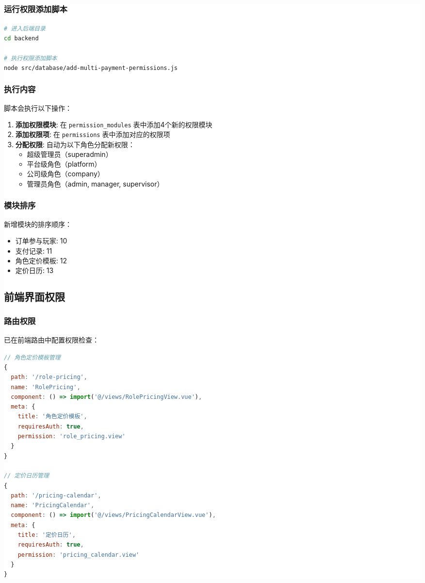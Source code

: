 ### 运行权限添加脚本

```bash
# 进入后端目录
cd backend

# 执行权限添加脚本
node src/database/add-multi-payment-permissions.js
```

### 执行内容

脚本会执行以下操作：

1. **添加权限模块**: 在 `permission_modules` 表中添加4个新的权限模块
2. **添加权限项**: 在 `permissions` 表中添加对应的权限项
3. **分配权限**: 自动为以下角色分配新权限：
   - 超级管理员（superadmin）
   - 平台级角色（platform）
   - 公司级角色（company）
   - 管理员角色（admin, manager, supervisor）

### 模块排序

新增模块的排序顺序：
- 订单参与玩家: 10
- 支付记录: 11
- 角色定价模板: 12
- 定价日历: 13

## 前端界面权限

### 路由权限

已在前端路由中配置权限检查：

```javascript
// 角色定价模板管理
{
  path: '/role-pricing',
  name: 'RolePricing',
  component: () => import('@/views/RolePricingView.vue'),
  meta: {
    title: '角色定价模板',
    requiresAuth: true,
    permission: 'role_pricing.view'
  }
}

// 定价日历管理
{
  path: '/pricing-calendar',
  name: 'PricingCalendar',
  component: () => import('@/views/PricingCalendarView.vue'),
  meta: {
    title: '定价日历',
    requiresAuth: true,
    permission: 'pricing_calendar.view'
  }
}
```
